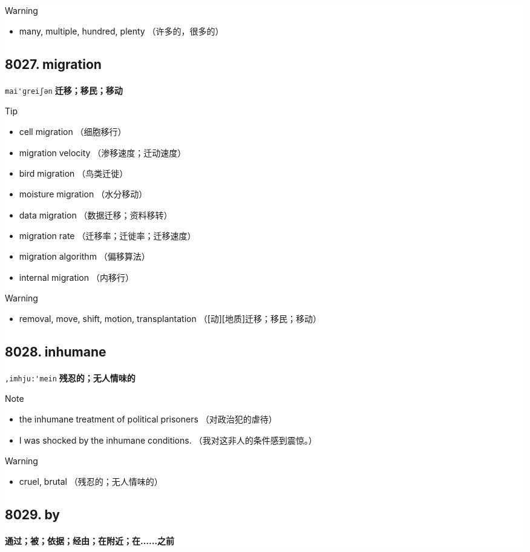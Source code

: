 > [!WARNING]
>
> - many, multiple, hundred, plenty （许多的，很多的）
>

## 8027. migration

`mai'ɡreiʃən`  **迁移；移民；移动**

> [!TIP]
>
> - cell migration （细胞移行）
>
> - migration velocity （渗移速度；迁动速度）
>
> - bird migration （鸟类迁徙）
>
> - moisture migration （水分移动）
>
> - data migration （数据迁移；资料移转）
>
> - migration rate （迁移率；迁徙率；迁移速度）
>
> - migration algorithm （偏移算法）
>
> - internal migration （内移行）
>

> [!WARNING]
>
> - removal, move, shift, motion, transplantation （[动][地质]迁移；移民；移动）
>

## 8028. inhumane

`,imhju:'mein`  **残忍的；无人情味的**

> [!NOTE]
>
> - the inhumane treatment of political prisoners （对政治犯的虐待）
>
> - I was shocked by the inhumane conditions. （我对这非人的条件感到震惊。）
>

> [!WARNING]
>
> - cruel, brutal （残忍的；无人情味的）
>

## 8029. by

**通过；被；依据；经由；在附近；在……之前**

